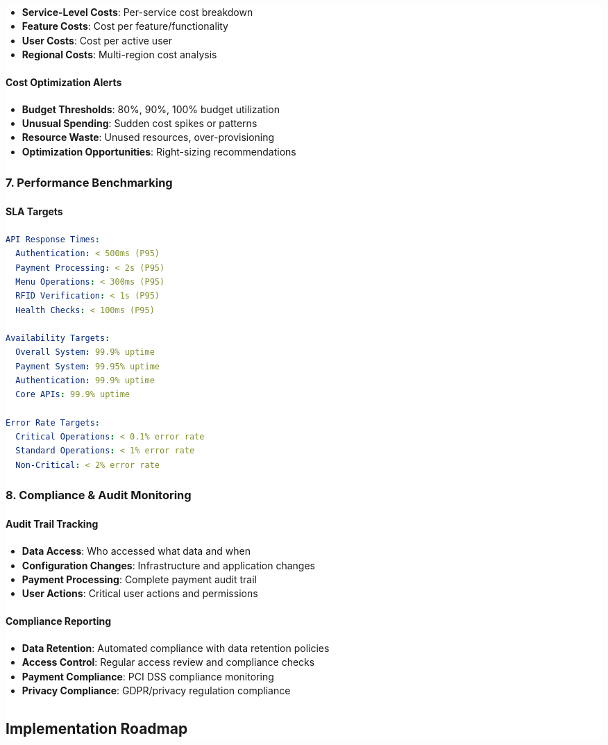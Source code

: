 - **Service-Level Costs**: Per-service cost breakdown
- **Feature Costs**: Cost per feature/functionality
- **User Costs**: Cost per active user
- **Regional Costs**: Multi-region cost analysis

#### Cost Optimization Alerts

- **Budget Thresholds**: 80%, 90%, 100% budget utilization
- **Unusual Spending**: Sudden cost spikes or patterns
- **Resource Waste**: Unused resources, over-provisioning
- **Optimization Opportunities**: Right-sizing recommendations

### 7. Performance Benchmarking

#### SLA Targets

```yaml
API Response Times:
  Authentication: < 500ms (P95)
  Payment Processing: < 2s (P95)
  Menu Operations: < 300ms (P95)
  RFID Verification: < 1s (P95)
  Health Checks: < 100ms (P95)

Availability Targets:
  Overall System: 99.9% uptime
  Payment System: 99.95% uptime
  Authentication: 99.9% uptime
  Core APIs: 99.9% uptime

Error Rate Targets:
  Critical Operations: < 0.1% error rate
  Standard Operations: < 1% error rate
  Non-Critical: < 2% error rate
```

### 8. Compliance & Audit Monitoring

#### Audit Trail Tracking

- **Data Access**: Who accessed what data and when
- **Configuration Changes**: Infrastructure and application changes
- **Payment Processing**: Complete payment audit trail
- **User Actions**: Critical user actions and permissions

#### Compliance Reporting

- **Data Retention**: Automated compliance with data retention policies
- **Access Control**: Regular access review and compliance checks
- **Payment Compliance**: PCI DSS compliance monitoring
- **Privacy Compliance**: GDPR/privacy regulation compliance

## Implementation Roadmap
